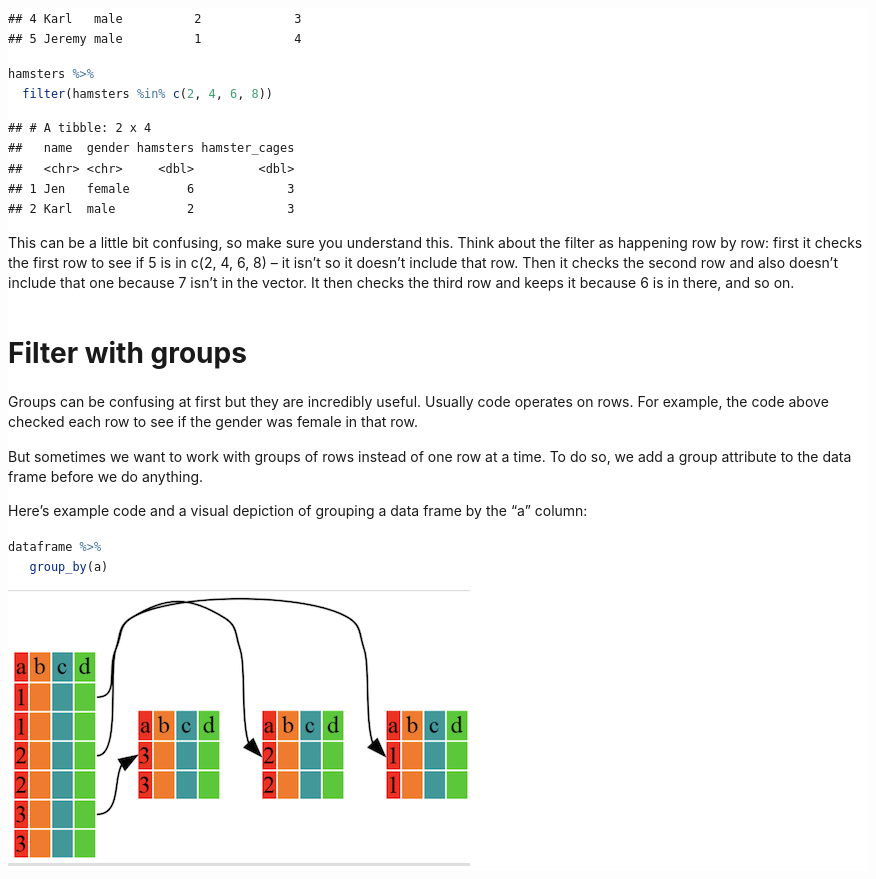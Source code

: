     ## 4 Karl   male          2             3
    ## 5 Jeremy male          1             4

``` r
hamsters %>% 
  filter(hamsters %in% c(2, 4, 6, 8))
```

    ## # A tibble: 2 x 4
    ##   name  gender hamsters hamster_cages
    ##   <chr> <chr>     <dbl>         <dbl>
    ## 1 Jen   female        6             3
    ## 2 Karl  male          2             3

This can be a little bit confusing, so make sure you understand this.
Think about the filter as happening row by row: first it checks the
first row to see if 5 is in c(2, 4, 6, 8) – it isn’t so it doesn’t
include that row. Then it checks the second row and also doesn’t include
that one because 7 isn’t in the vector. It then checks the third row and
keeps it because 6 is in there, and so on.

# Filter with groups

Groups can be confusing at first but they are incredibly useful. Usually
code operates on rows. For example, the code above checked each row to
see if the gender was female in that row.

But sometimes we want to work with groups of rows instead of one row at
a time. To do so, we add a group attribute to the data frame before we
do anything.

Here’s example code and a visual depiction of grouping a data frame by
the “a” column:

``` r
dataframe %>% 
   group_by(a)
```

![](/images/group_by.png)
